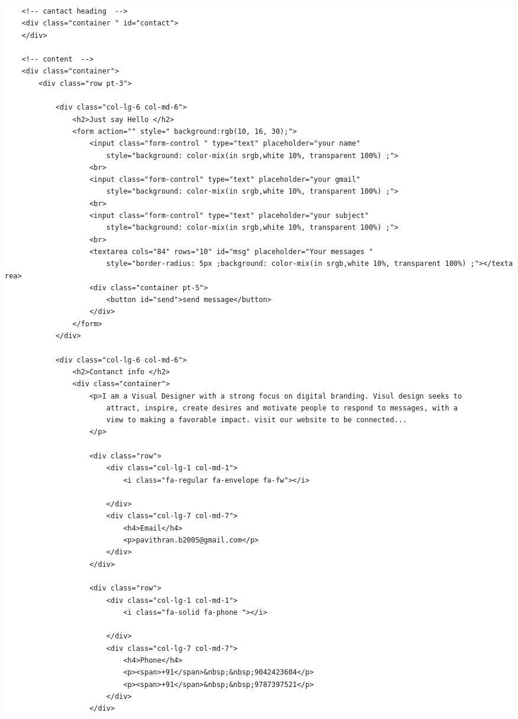         <!-- cantact heading  -->
        <div class="container " id="contact">
        </div>

        <!-- content  -->
        <div class="container">
            <div class="row pt-3">

                <div class="col-lg-6 col-md-6">
                    <h2>Just say Hello </h2>
                    <form action="" style=" background:rgb(10, 16, 30);">
                        <input class="form-control " type="text" placeholder="your name"
                            style="background: color-mix(in srgb,white 10%, transparent 100%) ;">
                        <br>
                        <input class="form-control" type="text" placeholder="your gmail"
                            style="background: color-mix(in srgb,white 10%, transparent 100%) ;">
                        <br>
                        <input class="form-control" type="text" placeholder="your subject"
                            style="background: color-mix(in srgb,white 10%, transparent 100%) ;">
                        <br>
                        <textarea cols="84" rows="10" id="msg" placeholder="Your messages "
                            style="border-radius: 5px ;background: color-mix(in srgb,white 10%, transparent 100%) ;"></textarea>
                        <div class="container pt-5">
                            <button id="send">send message</button>
                        </div>
                    </form>
                </div>

                <div class="col-lg-6 col-md-6">
                    <h2>Contanct info </h2>
                    <div class="container">
                        <p>I am a Visual Designer with a strong focus on digital branding. Visul design seeks to
                            attract, inspire, create desires and motivate people to respond to messages, with a
                            view to making a favorable impact. visit our website to be connected...
                        </p>

                        <div class="row">
                            <div class="col-lg-1 col-md-1">
                                <i class="fa-regular fa-envelope fa-fw"></i>

                            </div>
                            <div class="col-lg-7 col-md-7">
                                <h4>Email</h4>
                                <p>pavithran.b2005@gmail.com</p>
                            </div>
                        </div>

                        <div class="row">
                            <div class="col-lg-1 col-md-1">
                                <i class="fa-solid fa-phone "></i>

                            </div>
                            <div class="col-lg-7 col-md-7">
                                <h4>Phone</h4>
                                <p><span>+91</span>&nbsp;&nbsp;9042423604</p>
                                <p><span>+91</span>&nbsp;&nbsp;9787397521</p>
                            </div>
                        </div>
